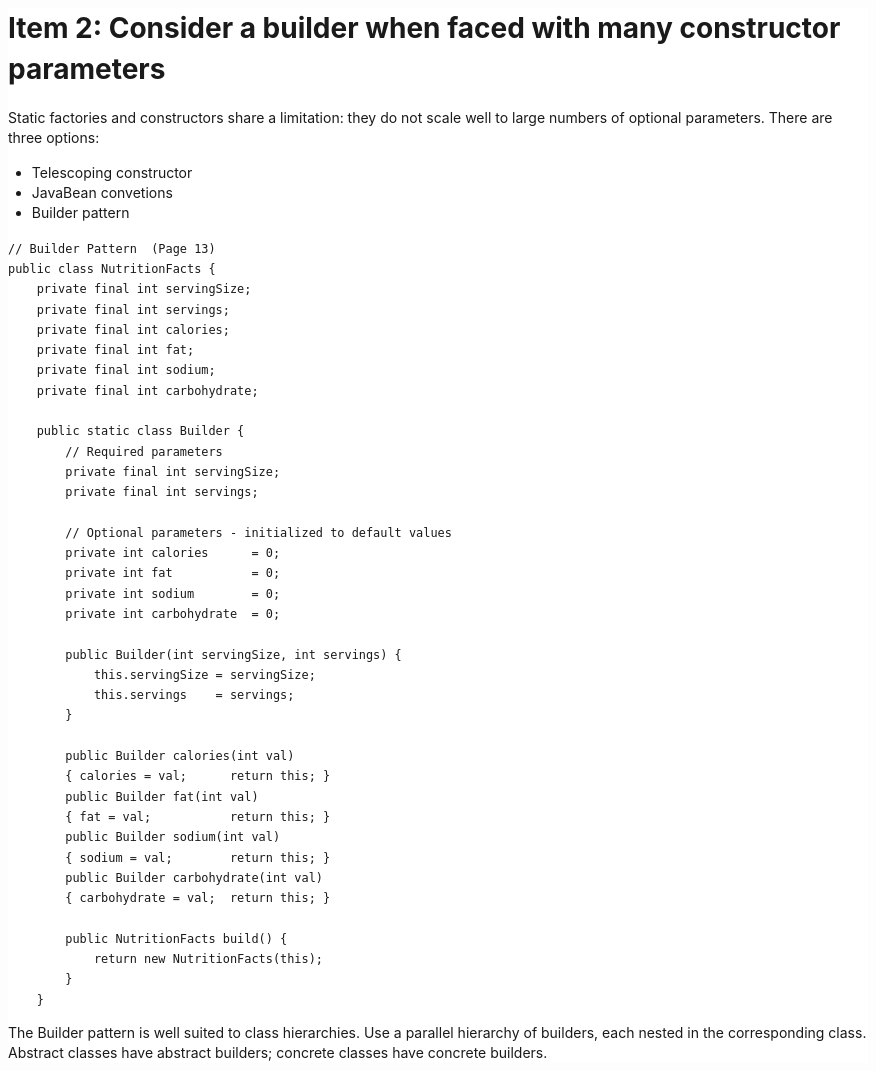 # Item 2: Consider a builder when faced with many constructor parameters

Static factories and constructors share a limitation: they do not scale well to large numbers of optional parameters. There are three options:
* Telescoping constructor
* JavaBean convetions
* Builder pattern
```
// Builder Pattern  (Page 13)
public class NutritionFacts {
    private final int servingSize;
    private final int servings;
    private final int calories;
    private final int fat;
    private final int sodium;
    private final int carbohydrate;

    public static class Builder {
        // Required parameters
        private final int servingSize;
        private final int servings;

        // Optional parameters - initialized to default values
        private int calories      = 0;
        private int fat           = 0;
        private int sodium        = 0;
        private int carbohydrate  = 0;

        public Builder(int servingSize, int servings) {
            this.servingSize = servingSize;
            this.servings    = servings;
        }

        public Builder calories(int val)
        { calories = val;      return this; }
        public Builder fat(int val)
        { fat = val;           return this; }
        public Builder sodium(int val)
        { sodium = val;        return this; }
        public Builder carbohydrate(int val)
        { carbohydrate = val;  return this; }

        public NutritionFacts build() {
            return new NutritionFacts(this);
        }
    }
```

The Builder pattern is well suited to class hierarchies. Use a parallel hierarchy of builders, each nested in the corresponding class. Abstract classes have abstract builders; concrete classes have concrete builders.
